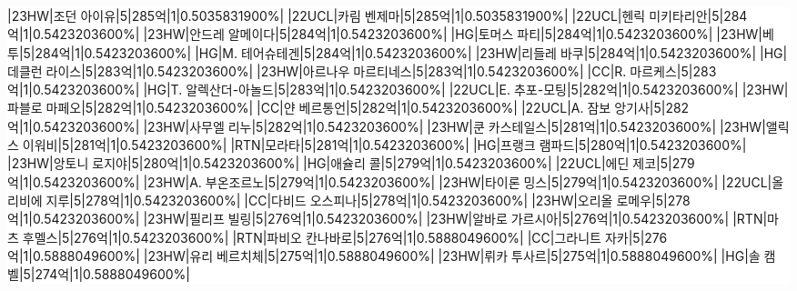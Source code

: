 |23HW|조던 아이유|5|285억|1|0.5035831900%|
|22UCL|카림 벤제마|5|285억|1|0.5035831900%|
|22UCL|헨릭 미키타리안|5|284억|1|0.5423203600%|
|23HW|안드레 알메이다|5|284억|1|0.5423203600%|
|HG|토머스 파티|5|284억|1|0.5423203600%|
|23HW|베투|5|284억|1|0.5423203600%|
|HG|M. 테어슈테겐|5|284억|1|0.5423203600%|
|23HW|리들레 바쿠|5|284억|1|0.5423203600%|
|HG|데클런 라이스|5|283억|1|0.5423203600%|
|23HW|아르나우 마르티네스|5|283억|1|0.5423203600%|
|CC|R. 마르케스|5|283억|1|0.5423203600%|
|HG|T. 알렉산더-아놀드|5|283억|1|0.5423203600%|
|22UCL|E. 추포-모팅|5|282억|1|0.5423203600%|
|23HW|파블로 마페오|5|282억|1|0.5423203600%|
|CC|얀 베르통언|5|282억|1|0.5423203600%|
|22UCL|A. 잠보 앙기사|5|282억|1|0.5423203600%|
|23HW|사무엘 리누|5|282억|1|0.5423203600%|
|23HW|쿤 카스테일스|5|281억|1|0.5423203600%|
|23HW|앨릭스 이워비|5|281억|1|0.5423203600%|
|RTN|모라타|5|281억|1|0.5423203600%|
|HG|프랭크 램파드|5|280억|1|0.5423203600%|
|23HW|앙토니 로지야|5|280억|1|0.5423203600%|
|HG|애슐리 콜|5|279억|1|0.5423203600%|
|22UCL|에딘 제코|5|279억|1|0.5423203600%|
|23HW|A. 부온조르노|5|279억|1|0.5423203600%|
|23HW|타이론 밍스|5|279억|1|0.5423203600%|
|22UCL|올리비에 지루|5|278억|1|0.5423203600%|
|CC|다비드 오스피나|5|278억|1|0.5423203600%|
|23HW|오리올 로메우|5|278억|1|0.5423203600%|
|23HW|필리프 빌링|5|276억|1|0.5423203600%|
|23HW|알바로 가르시아|5|276억|1|0.5423203600%|
|RTN|마츠 후멜스|5|276억|1|0.5423203600%|
|RTN|파비오 칸나바로|5|276억|1|0.5888049600%|
|CC|그라니트 자카|5|276억|1|0.5888049600%|
|23HW|유리 베르치체|5|275억|1|0.5888049600%|
|23HW|뤼카 투사르|5|275억|1|0.5888049600%|
|HG|솔 캠벨|5|274억|1|0.5888049600%|